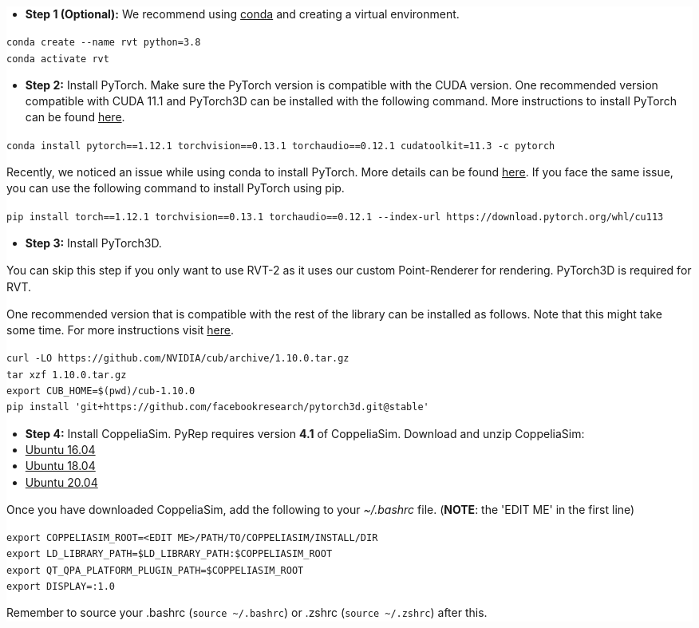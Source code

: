 - **Step 1 (Optional):**
We recommend using [conda](https://docs.conda.io/en/latest/miniconda.html) and creating a virtual environment.
```
conda create --name rvt python=3.8
conda activate rvt
```

- **Step 2:** Install PyTorch. Make sure the PyTorch version is compatible with the CUDA version. One recommended version compatible with CUDA 11.1 and PyTorch3D can be installed with the following command. More instructions to install PyTorch can be found [here](https://pytorch.org/).
```
conda install pytorch==1.12.1 torchvision==0.13.1 torchaudio==0.12.1 cudatoolkit=11.3 -c pytorch
```

Recently, we noticed an issue  while using conda to install PyTorch. More details can be found [here](https://github.com/pytorch/pytorch/issues/123097). If you face the same issue, you can use the following command to install PyTorch using pip.
```
pip install torch==1.12.1 torchvision==0.13.1 torchaudio==0.12.1 --index-url https://download.pytorch.org/whl/cu113
```

- **Step 3:** Install PyTorch3D. 

You can skip this step if you only want to use RVT-2 as it uses our custom Point-Renderer for rendering. PyTorch3D is required for RVT.

One recommended version that is compatible with the rest of the library can be installed as follows. Note that this might take some time. For more instructions visit [here](https://github.com/facebookresearch/pytorch3d/blob/main/INSTALL.md).
```
curl -LO https://github.com/NVIDIA/cub/archive/1.10.0.tar.gz
tar xzf 1.10.0.tar.gz
export CUB_HOME=$(pwd)/cub-1.10.0
pip install 'git+https://github.com/facebookresearch/pytorch3d.git@stable'
```

- **Step 4:** Install CoppeliaSim. PyRep requires version **4.1** of CoppeliaSim. Download and unzip CoppeliaSim: 
- [Ubuntu 16.04](https://downloads.coppeliarobotics.com/V4_1_0/CoppeliaSim_Player_V4_1_0_Ubuntu16_04.tar.xz)
- [Ubuntu 18.04](https://downloads.coppeliarobotics.com/V4_1_0/CoppeliaSim_Player_V4_1_0_Ubuntu18_04.tar.xz)
- [Ubuntu 20.04](https://downloads.coppeliarobotics.com/V4_1_0/CoppeliaSim_Player_V4_1_0_Ubuntu20_04.tar.xz)

Once you have downloaded CoppeliaSim, add the following to your *~/.bashrc* file. (__NOTE__: the 'EDIT ME' in the first line)

```
export COPPELIASIM_ROOT=<EDIT ME>/PATH/TO/COPPELIASIM/INSTALL/DIR
export LD_LIBRARY_PATH=$LD_LIBRARY_PATH:$COPPELIASIM_ROOT
export QT_QPA_PLATFORM_PLUGIN_PATH=$COPPELIASIM_ROOT
export DISPLAY=:1.0
```
Remember to source your .bashrc (`source ~/.bashrc`) or  .zshrc (`source ~/.zshrc`) after this.

